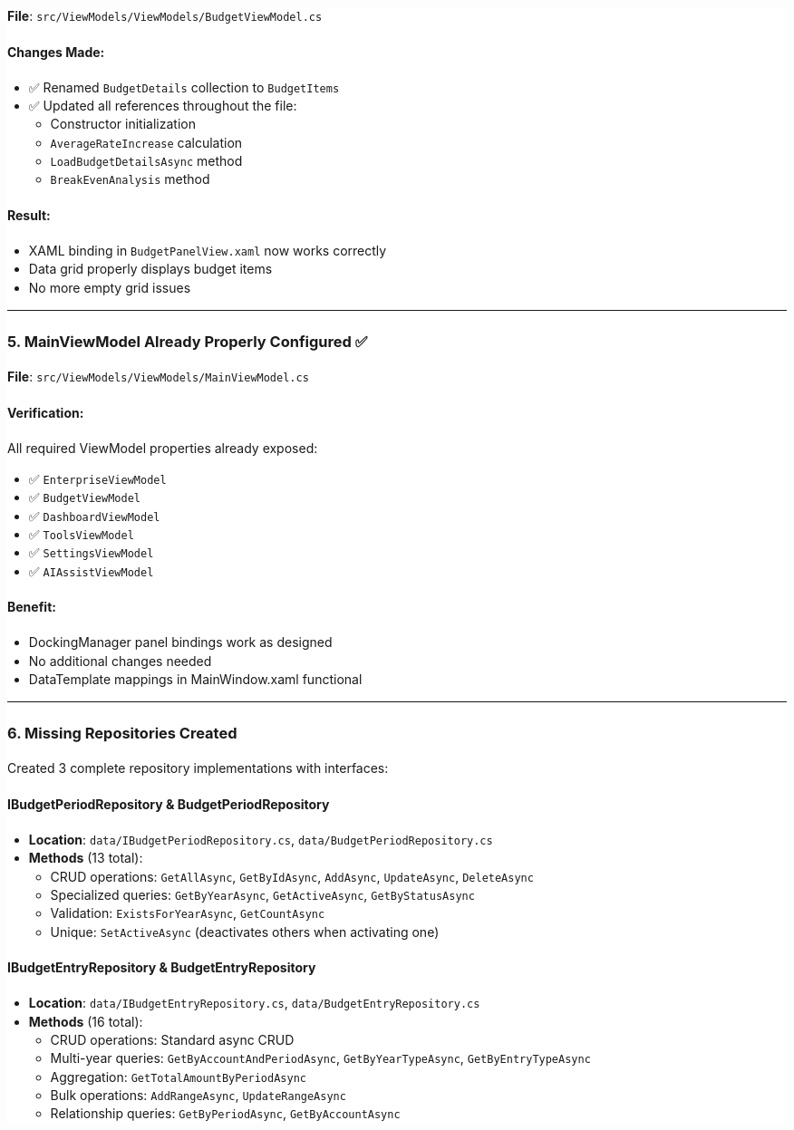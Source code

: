 **File**: `src/ViewModels/ViewModels/BudgetViewModel.cs`

#### Changes Made:
- ✅ Renamed `BudgetDetails` collection to `BudgetItems`
- ✅ Updated all references throughout the file:
  - Constructor initialization
  - `AverageRateIncrease` calculation
  - `LoadBudgetDetailsAsync` method
  - `BreakEvenAnalysis` method

#### Result:
- XAML binding in `BudgetPanelView.xaml` now works correctly
- Data grid properly displays budget items
- No more empty grid issues

---

### 5. MainViewModel Already Properly Configured ✅

**File**: `src/ViewModels/ViewModels/MainViewModel.cs`

#### Verification:
All required ViewModel properties already exposed:
- ✅ `EnterpriseViewModel`
- ✅ `BudgetViewModel`
- ✅ `DashboardViewModel`
- ✅ `ToolsViewModel`
- ✅ `SettingsViewModel`
- ✅ `AIAssistViewModel`

#### Benefit:
- DockingManager panel bindings work as designed
- No additional changes needed
- DataTemplate mappings in MainWindow.xaml functional

---

### 6. Missing Repositories Created

Created 3 complete repository implementations with interfaces:

#### **IBudgetPeriodRepository & BudgetPeriodRepository**
- **Location**: `data/IBudgetPeriodRepository.cs`, `data/BudgetPeriodRepository.cs`
- **Methods** (13 total):
  - CRUD operations: `GetAllAsync`, `GetByIdAsync`, `AddAsync`, `UpdateAsync`, `DeleteAsync`
  - Specialized queries: `GetByYearAsync`, `GetActiveAsync`, `GetByStatusAsync`
  - Validation: `ExistsForYearAsync`, `GetCountAsync`
  - Unique: `SetActiveAsync` (deactivates others when activating one)

#### **IBudgetEntryRepository & BudgetEntryRepository**
- **Location**: `data/IBudgetEntryRepository.cs`, `data/BudgetEntryRepository.cs`
- **Methods** (16 total):
  - CRUD operations: Standard async CRUD
  - Multi-year queries: `GetByAccountAndPeriodAsync`, `GetByYearTypeAsync`, `GetByEntryTypeAsync`
  - Aggregation: `GetTotalAmountByPeriodAsync`
  - Bulk operations: `AddRangeAsync`, `UpdateRangeAsync`
  - Relationship queries: `GetByPeriodAsync`, `GetByAccountAsync`
